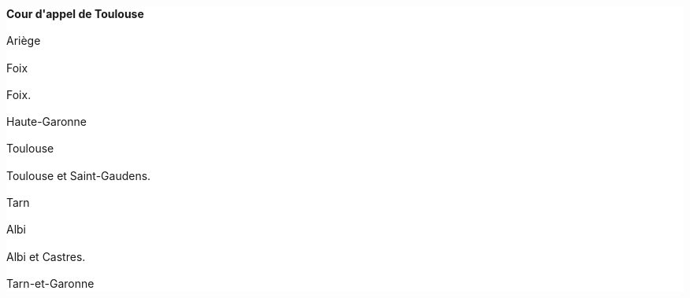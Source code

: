 **Cour d'appel de Toulouse**

</td>
    </tr>
    <tr>
      <td width="205">

Ariège

</td>
      <td width="205">

Foix

</td>
      <td width="205">

Foix.

</td>
    </tr>
    <tr>
      <td width="205">

Haute-Garonne

</td>
      <td width="205">

Toulouse

</td>
      <td width="205">

Toulouse et Saint-Gaudens.

</td>
    </tr>
    <tr>
      <td width="205">

Tarn

</td>
      <td width="205">

Albi

</td>
      <td width="205">

Albi et Castres.

</td>
    </tr>
    <tr>
      <td width="205">

Tarn-et-Garonne

</td>
      <td width="205">
